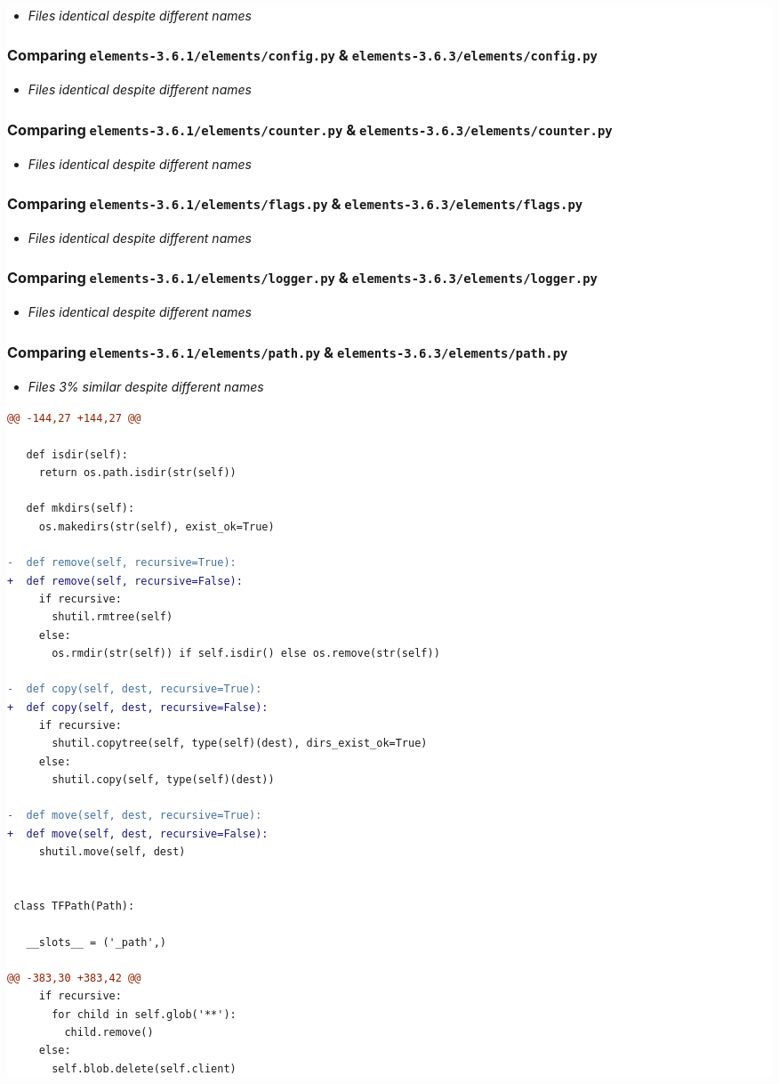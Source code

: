 * *Files identical despite different names*

### Comparing `elements-3.6.1/elements/config.py` & `elements-3.6.3/elements/config.py`

 * *Files identical despite different names*

### Comparing `elements-3.6.1/elements/counter.py` & `elements-3.6.3/elements/counter.py`

 * *Files identical despite different names*

### Comparing `elements-3.6.1/elements/flags.py` & `elements-3.6.3/elements/flags.py`

 * *Files identical despite different names*

### Comparing `elements-3.6.1/elements/logger.py` & `elements-3.6.3/elements/logger.py`

 * *Files identical despite different names*

### Comparing `elements-3.6.1/elements/path.py` & `elements-3.6.3/elements/path.py`

 * *Files 3% similar despite different names*

```diff
@@ -144,27 +144,27 @@
 
   def isdir(self):
     return os.path.isdir(str(self))
 
   def mkdirs(self):
     os.makedirs(str(self), exist_ok=True)
 
-  def remove(self, recursive=True):
+  def remove(self, recursive=False):
     if recursive:
       shutil.rmtree(self)
     else:
       os.rmdir(str(self)) if self.isdir() else os.remove(str(self))
 
-  def copy(self, dest, recursive=True):
+  def copy(self, dest, recursive=False):
     if recursive:
       shutil.copytree(self, type(self)(dest), dirs_exist_ok=True)
     else:
       shutil.copy(self, type(self)(dest))
 
-  def move(self, dest, recursive=True):
+  def move(self, dest, recursive=False):
     shutil.move(self, dest)
 
 
 class TFPath(Path):
 
   __slots__ = ('_path',)
 
@@ -383,30 +383,42 @@
     if recursive:
       for child in self.glob('**'):
         child.remove()
     else:
       self.blob.delete(self.client)
```